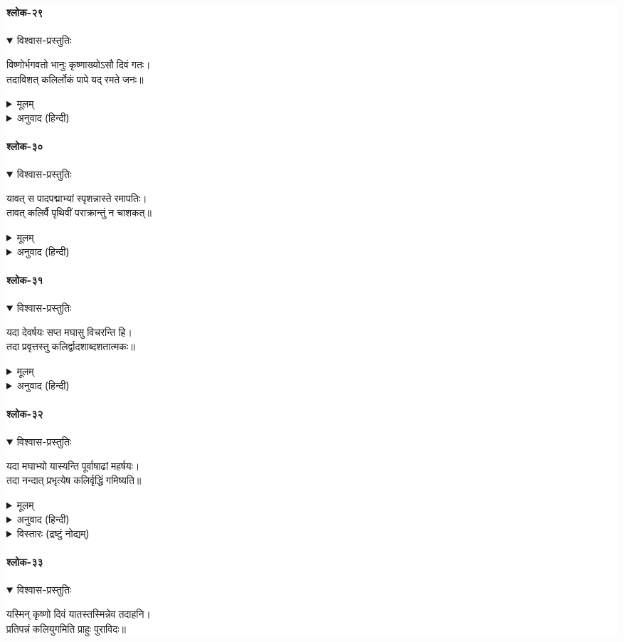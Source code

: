 #### श्लोक-२९


<details open><summary>विश्वास-प्रस्तुतिः</summary>

विष्णोर्भगवतो भानुः कृष्णाख्योऽसौ दिवं गतः।  
तदाविशत् कलिर्लोकं पापे यद् रमते जनः॥
</details>

<details><summary>मूलम्</summary></details>

<details><summary>अनुवाद (हिन्दी)</summary></details>

#### श्लोक-३०


<details open><summary>विश्वास-प्रस्तुतिः</summary>

यावत् स पादपद्माभ्यां स्पृशन्नास्ते रमापतिः।  
तावत् कलिर्वै पृथिवीं पराक्रान्तुं न चाशकत्॥
</details>

<details><summary>मूलम्</summary></details>

<details><summary>अनुवाद (हिन्दी)</summary></details>

#### श्लोक-३१


<details open><summary>विश्वास-प्रस्तुतिः</summary>

यदा देवर्षयः सप्त मघासु विचरन्ति हि।  
तदा प्रवृत्तस्तु कलिर्द्वादशाब्दशतात्मकः॥
</details>

<details><summary>मूलम्</summary></details>

<details><summary>अनुवाद (हिन्दी)</summary></details>

#### श्लोक-३२


<details open><summary>विश्वास-प्रस्तुतिः</summary>

यदा मघाभ्यो यास्यन्ति पूर्वाषाढां महर्षयः।  
तदा नन्दात् प्रभृत्येष कलिर्वृद्धिं गमिष्यति॥
</details>

<details><summary>मूलम्</summary></details>

<details><summary>अनुवाद (हिन्दी)</summary></details>

<details><summary>विस्तारः (द्रष्टुं नोद्यम्)</summary></details>

#### श्लोक-३३


<details open><summary>विश्वास-प्रस्तुतिः</summary>

यस्मिन् कृष्णो दिवं यातस्तस्मिन्नेव तदाहनि।  
प्रतिपन्नं कलियुगमिति प्राहुः पुराविदः॥
</details>
